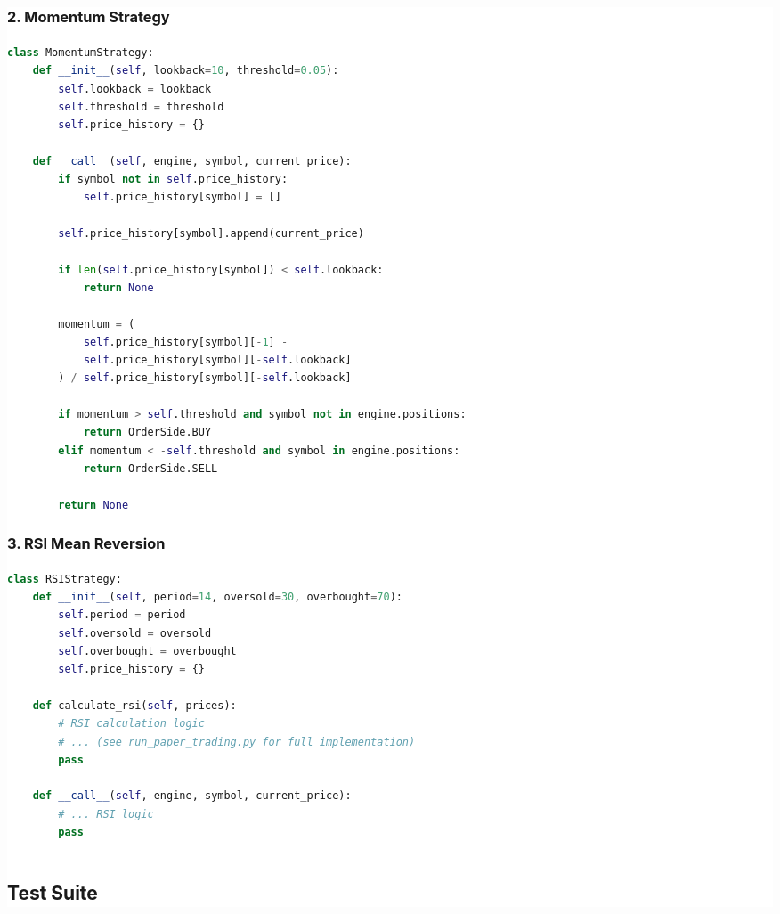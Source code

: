 ### 2. Momentum Strategy
```python
class MomentumStrategy:
    def __init__(self, lookback=10, threshold=0.05):
        self.lookback = lookback
        self.threshold = threshold
        self.price_history = {}

    def __call__(self, engine, symbol, current_price):
        if symbol not in self.price_history:
            self.price_history[symbol] = []

        self.price_history[symbol].append(current_price)

        if len(self.price_history[symbol]) < self.lookback:
            return None

        momentum = (
            self.price_history[symbol][-1] -
            self.price_history[symbol][-self.lookback]
        ) / self.price_history[symbol][-self.lookback]

        if momentum > self.threshold and symbol not in engine.positions:
            return OrderSide.BUY
        elif momentum < -self.threshold and symbol in engine.positions:
            return OrderSide.SELL

        return None
```

### 3. RSI Mean Reversion
```python
class RSIStrategy:
    def __init__(self, period=14, oversold=30, overbought=70):
        self.period = period
        self.oversold = oversold
        self.overbought = overbought
        self.price_history = {}

    def calculate_rsi(self, prices):
        # RSI calculation logic
        # ... (see run_paper_trading.py for full implementation)
        pass

    def __call__(self, engine, symbol, current_price):
        # ... RSI logic
        pass
```

---

## Test Suite
